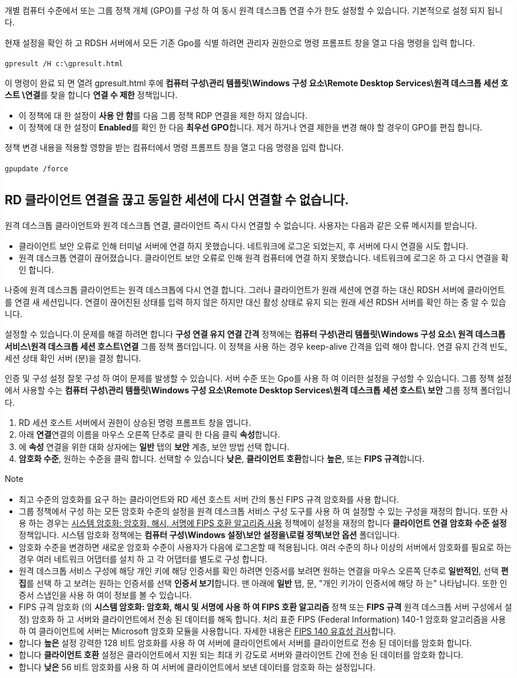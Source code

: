 개별 컴퓨터 수준에서 또는 그룹 정책 개체 (GPO)를 구성 하 여 동시 원격 데스크톱 연결 수가 한도 설정할 수 있습니다. 기본적으로 설정 되지 됩니다.

현재 설정을 확인 하 고 RDSH 서버에서 모든 기존 Gpo를 식별 하려면 관리자 권한으로 명령 프롬프트 창을 열고 다음 명령을 입력 합니다.
  
```
gpresult /H c:\gpresult.html
```
   
이 명령이 완료 되 면 열려 gpresult.html 후에 **컴퓨터 구성\\관리 템플릿\\Windows 구성 요소\\Remote Desktop Services\\원격 데스크톱 세션 호스트 \\연결**를 찾을 합니다 **연결 수 제한** 정책입니다.

  - 이 정책에 대 한 설정이 **사용 안 함**를 다음 그룹 정책 RDP 연결을 제한 하지 않습니다.
  - 이 정책에 대 한 설정이 **Enabled**를 확인 한 다음 **최우선 GPO**합니다. 제거 하거나 연결 제한을 변경 해야 할 경우이 GPO를 편집 합니다.

정책 변경 내용을 적용할 영향을 받는 컴퓨터에서 명령 프롬프트 창을 열고 다음 명령을 입력 합니다.
  
```
gpupdate /force
```
  
## <a name="rd-client-disconnects-and-cannot-reconnect-to-the-same-session"></a>RD 클라이언트 연결을 끊고 동일한 세션에 다시 연결할 수 없습니다.

원격 데스크톱 클라이언트와 원격 데스크톱 연결, 클라이언트 즉시 다시 연결할 수 없습니다. 사용자는 다음과 같은 오류 메시지를 받습니다.

  - 클라이언트 보안 오류로 인해 터미널 서버에 연결 하지 못했습니다. 네트워크에 로그온 되었는지, 후 서버에 다시 연결을 시도 합니다.
  - 원격 데스크톱 연결이 끊어졌습니다. 클라이언트 보안 오류로 인해 원격 컴퓨터에 연결 하지 못했습니다. 네트워크에 로그온 하 고 다시 연결을 확인 합니다.

나중에 원격 데스크톱 클라이언트는 원격 데스크톱에 다시 연결 합니다. 그러나 클라이언트가 원래 세션에 연결 하는 대신 RDSH 서버에 클라이언트를 연결 새 세션입니다. 연결이 끊어진된 상태를 입력 하지 않은 하지만 대신 활성 상태로 유지 되는 원래 세션 RDSH 서버를 확인 하는 중 알 수 있습니다.

설정할 수 있습니다.이 문제를 해결 하려면 합니다 **구성 연결 유지 연결 간격** 정책에는 **컴퓨터 구성\\관리 템플릿\\Windows 구성 요소\\ 원격 데스크톱 서비스\\원격 데스크톱 세션 호스트\\연결** 그룹 정책 폴더입니다. 이 정책을 사용 하는 경우 keep-alive 간격을 입력 해야 합니다. 연결 유지 간격 빈도, 세션 상태 확인 서버 (분)을 결정 합니다.

인증 및 구성 설정 잘못 구성 하 여이 문제를 발생할 수 있습니다. 서버 수준 또는 Gpo를 사용 하 여 이러한 설정을 구성할 수 있습니다. 그룹 정책 설정에서 사용할 수는 **컴퓨터 구성\\관리 템플릿\\Windows 구성 요소\\Remote Desktop Services\\원격 데스크톱 세션 호스트\\ 보안** 그룹 정책 폴더입니다.

1. RD 세션 호스트 서버에서 권한이 상승된 명령 프롬프트 창을 엽니다.
2. 아래 **연결**연결의 이름을 마우스 오른쪽 단추로 클릭 한 다음 클릭 **속성**합니다.
3. 에 **속성** 연결을 위한 대화 상자에는 **일반** 탭의 **보안** 계층, 보안 방법 선택 합니다.
4. **암호화 수준**, 원하는 수준을 클릭 합니다. 선택할 수 있습니다 **낮은**, **클라이언트 호환**합니다 **높은**, 또는 **FIPS 규격**합니다.

> [!NOTE]  
>  - 최고 수준의 암호화를 요구 하는 클라이언트와 RD 세션 호스트 서버 간의 통신 FIPS 규격 암호화를 사용 합니다.
>  - 그룹 정책에서 구성 하는 모든 암호화 수준의 설정을 원격 데스크톱 서비스 구성 도구를 사용 하 여 설정할 수 있는 구성을 재정의 합니다. 또한 사용 하는 경우는 [시스템 암호화: 암호화, 해시, 서명에 FIPS 호환 알고리즘 사용](https://docs.microsoft.com/en-us/previous-versions/windows/it-pro/windows-server-2003/cc780081\(v=ws.10\)) 정책에이 설정을 재정의 합니다 **클라이언트 연결 암호화 수준 설정** 정책입니다. 시스템 암호화 정책에는 **컴퓨터 구성\\Windows 설정\\보안 설정을\\로컬 정책\\보안 옵션** 폴더입니다.
>  - 암호화 수준을 변경하면 새로운 암호화 수준이 사용자가 다음에 로그온할 때 적용됩니다. 여러 수준의 하나 이상의 서버에서 암호화를 필요로 하는 경우 여러 네트워크 어댑터를 설치 하 고 각 어댑터를 별도로 구성 합니다.
>  - 원격 데스크톱 서비스 구성에 해당 개인 키에 해당 인증서를 확인 하려면 인증서를 보려면 원하는 연결을 마우스 오른쪽 단추로 **일반적인**, 선택 **편집**를 선택 하 고 보려는 원하는 인증서를 선택 **인증서 보기**합니다. 맨 아래에 **일반** 탭, 문, "개인 키가이 인증서에 해당 하 는" 나타납니다. 또한 인증서 스냅인을 사용 하 여이 정보를 볼 수 있습니다.
>  - FIPS 규격 암호화 (의 **시스템 암호화: 암호화, 해시 및 서명에 사용 하 여 FIPS 호환 알고리즘** 정책 또는 **FIPS 규격** 원격 데스크톱 서버 구성에서 설정) 암호화 하 고 서버와 클라이언트에서 전송 된 데이터를 해독 합니다. 처리 표준 FIPS (Federal Information) 140-1 암호화 알고리즘을 사용 하 여 클라이언트에 서버는 Microsoft 암호화 모듈을 사용합니다. 자세한 내용은 [FIPS 140 유효성 검사](https://docs.microsoft.com/en-us/windows/security/threat-protection/fips-140-validation)합니다.
>  - 합니다 **높은** 설정 강력한 128 비트 암호화를 사용 하 여 서버에 클라이언트에서 서버를 클라이언트로 전송 된 데이터를 암호화 합니다.
>  - 합니다 **클라이언트 호환** 설정은 클라이언트에서 지원 되는 최대 키 강도로 서버와 클라이언트 간에 전송 된 데이터를 암호화 합니다.
>  - 합니다 **낮은** 56 비트 암호화를 사용 하 여 서버에 클라이언트에서 보낸 데이터를 암호화 하는 설정입니다.

